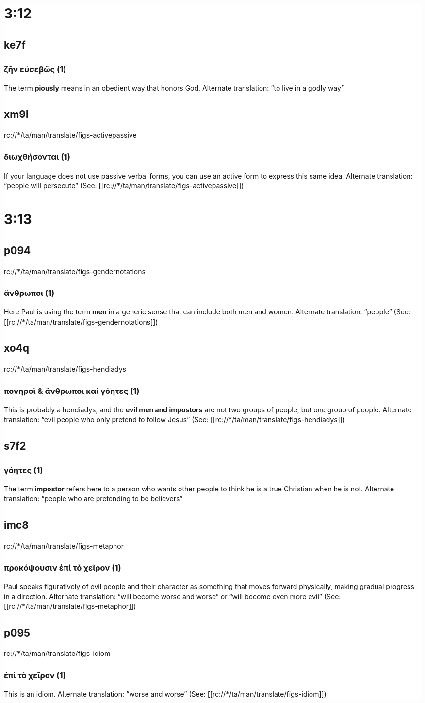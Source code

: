 # 3:12
## ke7f
### ζῆν εὐσεβῶς (1)
The term **piously** means in an obedient way that honors God. Alternate translation: “to live in a godly way”

## xm9l
rc://*/ta/man/translate/figs-activepassive
### διωχθήσονται (1)
If your language does not use passive verbal forms, you can use an active form to express this same idea. Alternate translation: “people will persecute” (See: [[rc://*/ta/man/translate/figs-activepassive]])

# 3:13
## p094
rc://*/ta/man/translate/figs-gendernotations
### ἄνθρωποι (1)
Here Paul is using the term **men** in a generic sense that can include both men and women. Alternate translation: “people” (See: [[rc://*/ta/man/translate/figs-gendernotations]])

## xo4q
rc://*/ta/man/translate/figs-hendiadys
### πονηροὶ & ἄνθρωποι καὶ γόητες (1)
This is probably a hendiadys, and the **evil men and impostors** are not two groups of people, but one group of people. Alternate translation: “evil people who only pretend to follow Jesus” (See: [[rc://*/ta/man/translate/figs-hendiadys]])

## s7f2
### γόητες (1)
The term **impostor** refers here to a person who wants other people to think he is a true Christian when he is not. Alternate translation: “people who are pretending to be believers”

## imc8
rc://*/ta/man/translate/figs-metaphor
### προκόψουσιν ἐπὶ τὸ χεῖρον (1)
Paul speaks figuratively of evil people and their character as something that moves forward physically, making gradual progress in a direction. Alternate translation: “will become worse and worse” or “will become even more evil” (See: [[rc://*/ta/man/translate/figs-metaphor]])

## p095
rc://*/ta/man/translate/figs-idiom
### ἐπὶ τὸ χεῖρον (1)
This is an idiom. Alternate translation: “worse and worse” (See: [[rc://*/ta/man/translate/figs-idiom]])

